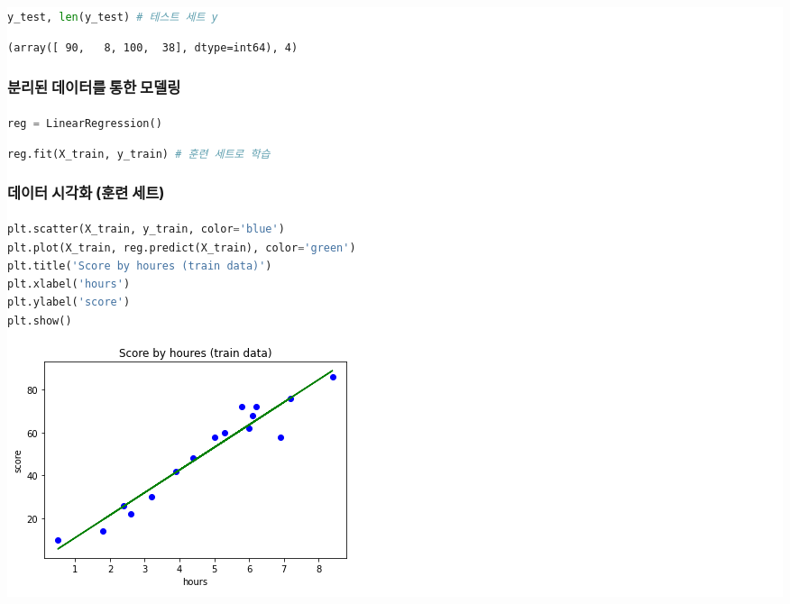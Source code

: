 


```python
y_test, len(y_test) # 테스트 세트 y
```




    (array([ 90,   8, 100,  38], dtype=int64), 4)



### 분리된 데이터를 통한 모델링


```python
reg = LinearRegression()
```


```python
reg.fit(X_train, y_train) # 훈련 세트로 학습
```








### 데이터 시각화 (훈련 세트)


```python
plt.scatter(X_train, y_train, color='blue')
plt.plot(X_train, reg.predict(X_train), color='green')
plt.title('Score by houres (train data)')
plt.xlabel('hours')
plt.ylabel('score')
plt.show()
```


    
![png](output_26_0.png)
    